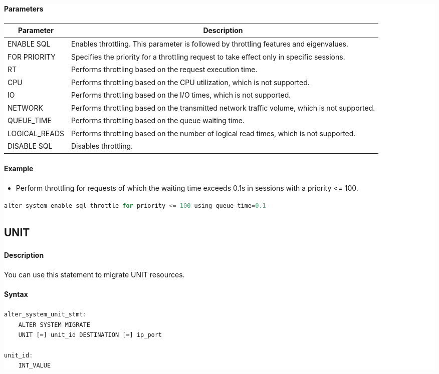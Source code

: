 

#### Parameters 



| **Parameter** |                                       **Description**                                        |
|---------------|----------------------------------------------------------------------------------------------|
| ENABLE SQL    | Enables throttling. This parameter is followed by throttling features and eigenvalues.       |
| FOR PRIORITY  | Specifies the priority for a throttling request to take effect only in specific sessions.    |
| RT            | Performs throttling based on the request execution time.                                     |
| CPU           | Performs throttling based on the CPU utilization, which is not supported.                    |
| IO            | Performs throttling based on the I/O times, which is not supported.                          |
| NETWORK       | Performs throttling based on the transmitted network traffic volume, which is not supported. |
| QUEUE_TIME    | Performs throttling based on the queue waiting time.                                         |
| LOGICAL_READS | Performs throttling based on the number of logical read times, which is not supported.       |
| DISABLE SQL   | Disables throttling.                                                                         |



#### Example 

* Perform throttling for requests of which the waiting time exceeds 0.1s in sessions with a priority \<= 100.

  




```javascript
alter system enable sql throttle for priority <= 100 using queue_time=0.1
```





UNIT 
-------------

#### Description 

You can use this statement to migrate UNIT resources. 

#### Syntax 

```javascript
alter_system_unit_stmt:
    ALTER SYSTEM MIGRATE
    UNIT [=] unit_id DESTINATION [=] ip_port

unit_id:
    INT_VALUE
```

